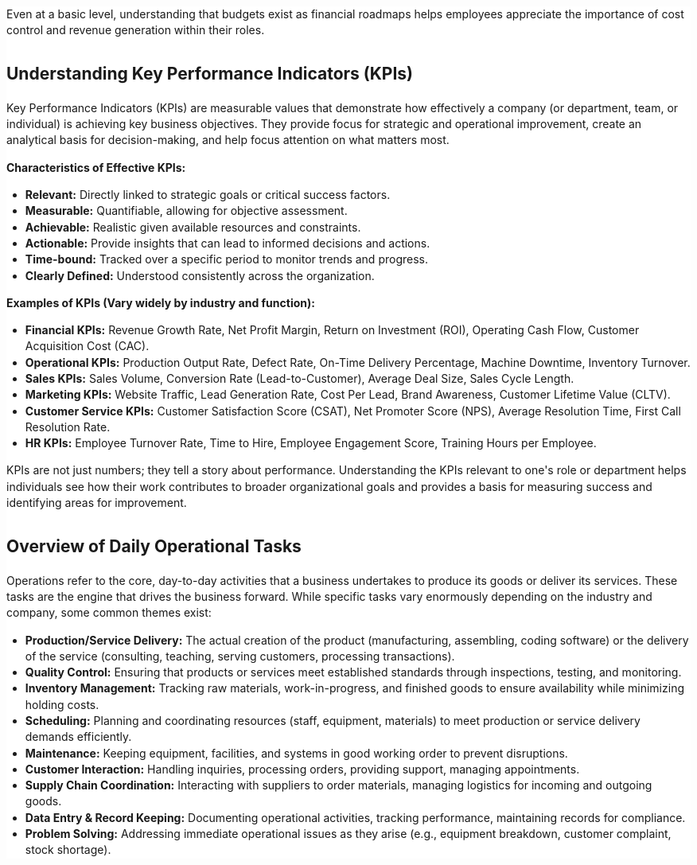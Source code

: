 Even at a basic level, understanding that budgets exist as financial roadmaps helps employees appreciate the importance of cost control and revenue generation within their roles.

## Understanding Key Performance Indicators (KPIs)

Key Performance Indicators (KPIs) are measurable values that demonstrate how effectively a company (or department, team, or individual) is achieving key business objectives. They provide focus for strategic and operational improvement, create an analytical basis for decision-making, and help focus attention on what matters most.

**Characteristics of Effective KPIs:**

*   **Relevant:** Directly linked to strategic goals or critical success factors.
*   **Measurable:** Quantifiable, allowing for objective assessment.
*   **Achievable:** Realistic given available resources and constraints.
*   **Actionable:** Provide insights that can lead to informed decisions and actions.
*   **Time-bound:** Tracked over a specific period to monitor trends and progress.
*   **Clearly Defined:** Understood consistently across the organization.

**Examples of KPIs (Vary widely by industry and function):**

*   **Financial KPIs:** Revenue Growth Rate, Net Profit Margin, Return on Investment (ROI), Operating Cash Flow, Customer Acquisition Cost (CAC).
*   **Operational KPIs:** Production Output Rate, Defect Rate, On-Time Delivery Percentage, Machine Downtime, Inventory Turnover.
*   **Sales KPIs:** Sales Volume, Conversion Rate (Lead-to-Customer), Average Deal Size, Sales Cycle Length.
*   **Marketing KPIs:** Website Traffic, Lead Generation Rate, Cost Per Lead, Brand Awareness, Customer Lifetime Value (CLTV).
*   **Customer Service KPIs:** Customer Satisfaction Score (CSAT), Net Promoter Score (NPS), Average Resolution Time, First Call Resolution Rate.
*   **HR KPIs:** Employee Turnover Rate, Time to Hire, Employee Engagement Score, Training Hours per Employee.

KPIs are not just numbers; they tell a story about performance. Understanding the KPIs relevant to one's role or department helps individuals see how their work contributes to broader organizational goals and provides a basis for measuring success and identifying areas for improvement.

## Overview of Daily Operational Tasks

Operations refer to the core, day-to-day activities that a business undertakes to produce its goods or deliver its services. These tasks are the engine that drives the business forward. While specific tasks vary enormously depending on the industry and company, some common themes exist:

*   **Production/Service Delivery:** The actual creation of the product (manufacturing, assembling, coding software) or the delivery of the service (consulting, teaching, serving customers, processing transactions).
*   **Quality Control:** Ensuring that products or services meet established standards through inspections, testing, and monitoring.
*   **Inventory Management:** Tracking raw materials, work-in-progress, and finished goods to ensure availability while minimizing holding costs.
*   **Scheduling:** Planning and coordinating resources (staff, equipment, materials) to meet production or service delivery demands efficiently.
*   **Maintenance:** Keeping equipment, facilities, and systems in good working order to prevent disruptions.
*   **Customer Interaction:** Handling inquiries, processing orders, providing support, managing appointments.
*   **Supply Chain Coordination:** Interacting with suppliers to order materials, managing logistics for incoming and outgoing goods.
*   **Data Entry & Record Keeping:** Documenting operational activities, tracking performance, maintaining records for compliance.
*   **Problem Solving:** Addressing immediate operational issues as they arise (e.g., equipment breakdown, customer complaint, stock shortage).
